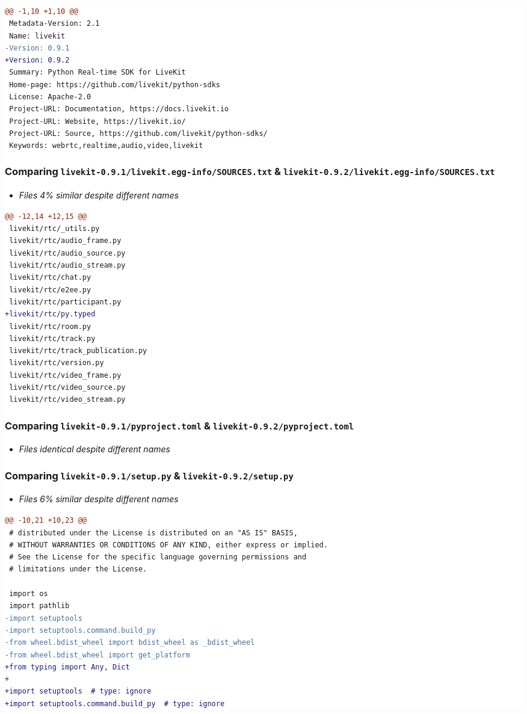 ```diff
@@ -1,10 +1,10 @@
 Metadata-Version: 2.1
 Name: livekit
-Version: 0.9.1
+Version: 0.9.2
 Summary: Python Real-time SDK for LiveKit
 Home-page: https://github.com/livekit/python-sdks
 License: Apache-2.0
 Project-URL: Documentation, https://docs.livekit.io
 Project-URL: Website, https://livekit.io/
 Project-URL: Source, https://github.com/livekit/python-sdks/
 Keywords: webrtc,realtime,audio,video,livekit
```

### Comparing `livekit-0.9.1/livekit.egg-info/SOURCES.txt` & `livekit-0.9.2/livekit.egg-info/SOURCES.txt`

 * *Files 4% similar despite different names*

```diff
@@ -12,14 +12,15 @@
 livekit/rtc/_utils.py
 livekit/rtc/audio_frame.py
 livekit/rtc/audio_source.py
 livekit/rtc/audio_stream.py
 livekit/rtc/chat.py
 livekit/rtc/e2ee.py
 livekit/rtc/participant.py
+livekit/rtc/py.typed
 livekit/rtc/room.py
 livekit/rtc/track.py
 livekit/rtc/track_publication.py
 livekit/rtc/version.py
 livekit/rtc/video_frame.py
 livekit/rtc/video_source.py
 livekit/rtc/video_stream.py
```

### Comparing `livekit-0.9.1/pyproject.toml` & `livekit-0.9.2/pyproject.toml`

 * *Files identical despite different names*

### Comparing `livekit-0.9.1/setup.py` & `livekit-0.9.2/setup.py`

 * *Files 6% similar despite different names*

```diff
@@ -10,21 +10,23 @@
 # distributed under the License is distributed on an "AS IS" BASIS,
 # WITHOUT WARRANTIES OR CONDITIONS OF ANY KIND, either express or implied.
 # See the License for the specific language governing permissions and
 # limitations under the License.
 
 import os
 import pathlib
-import setuptools
-import setuptools.command.build_py
-from wheel.bdist_wheel import bdist_wheel as _bdist_wheel
-from wheel.bdist_wheel import get_platform
+from typing import Any, Dict
+
+import setuptools  # type: ignore
+import setuptools.command.build_py  # type: ignore
```